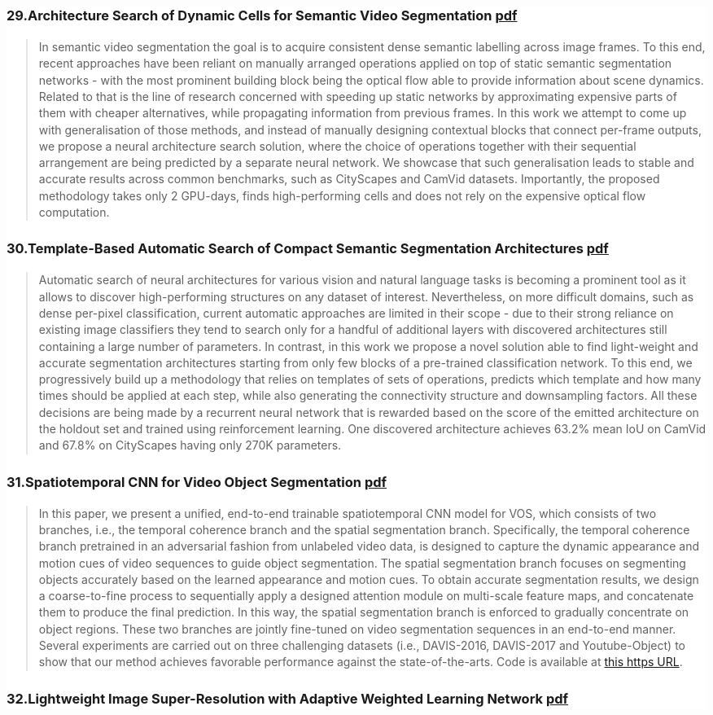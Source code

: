 ### 29.Architecture Search of Dynamic Cells for Semantic Video Segmentation  [ pdf ](https://arxiv.org/pdf/1904.02371.pdf)
>  In semantic video segmentation the goal is to acquire consistent dense semantic labelling across image frames. To this end, recent approaches have been reliant on manually arranged operations applied on top of static semantic segmentation networks - with the most prominent building block being the optical flow able to provide information about scene dynamics. Related to that is the line of research concerned with speeding up static networks by approximating expensive parts of them with cheaper alternatives, while propagating information from previous frames. In this work we attempt to come up with generalisation of those methods, and instead of manually designing contextual blocks that connect per-frame outputs, we propose a neural architecture search solution, where the choice of operations together with their sequential arrangement are being predicted by a separate neural network. We showcase that such generalisation leads to stable and accurate results across common benchmarks, such as CityScapes and CamVid datasets. Importantly, the proposed methodology takes only 2 GPU-days, finds high-performing cells and does not rely on the expensive optical flow computation. 
### 30.Template-Based Automatic Search of Compact Semantic Segmentation Architectures  [ pdf ](https://arxiv.org/pdf/1904.02365.pdf)
>  Automatic search of neural architectures for various vision and natural language tasks is becoming a prominent tool as it allows to discover high-performing structures on any dataset of interest. Nevertheless, on more difficult domains, such as dense per-pixel classification, current automatic approaches are limited in their scope - due to their strong reliance on existing image classifiers they tend to search only for a handful of additional layers with discovered architectures still containing a large number of parameters. In contrast, in this work we propose a novel solution able to find light-weight and accurate segmentation architectures starting from only few blocks of a pre-trained classification network. To this end, we progressively build up a methodology that relies on templates of sets of operations, predicts which template and how many times should be applied at each step, while also generating the connectivity structure and downsampling factors. All these decisions are being made by a recurrent neural network that is rewarded based on the score of the emitted architecture on the holdout set and trained using reinforcement learning. One discovered architecture achieves 63.2% mean IoU on CamVid and 67.8% on CityScapes having only 270K parameters. 
### 31.Spatiotemporal CNN for Video Object Segmentation  [ pdf ](https://arxiv.org/pdf/1904.02363.pdf)
>  In this paper, we present a unified, end-to-end trainable spatiotemporal CNN model for VOS, which consists of two branches, i.e., the temporal coherence branch and the spatial segmentation branch. Specifically, the temporal coherence branch pretrained in an adversarial fashion from unlabeled video data, is designed to capture the dynamic appearance and motion cues of video sequences to guide object segmentation. The spatial segmentation branch focuses on segmenting objects accurately based on the learned appearance and motion cues. To obtain accurate segmentation results, we design a coarse-to-fine process to sequentially apply a designed attention module on multi-scale feature maps, and concatenate them to produce the final prediction. In this way, the spatial segmentation branch is enforced to gradually concentrate on object regions. These two branches are jointly fine-tuned on video segmentation sequences in an end-to-end manner. Several experiments are carried out on three challenging datasets (i.e., DAVIS-2016, DAVIS-2017 and Youtube-Object) to show that our method achieves favorable performance against the state-of-the-arts. Code is available at <a href="https://github.com/longyin880815/STCNN">this https URL</a>. 
### 32.Lightweight Image Super-Resolution with Adaptive Weighted Learning Network  [ pdf ](https://arxiv.org/pdf/1904.02358.pdf)